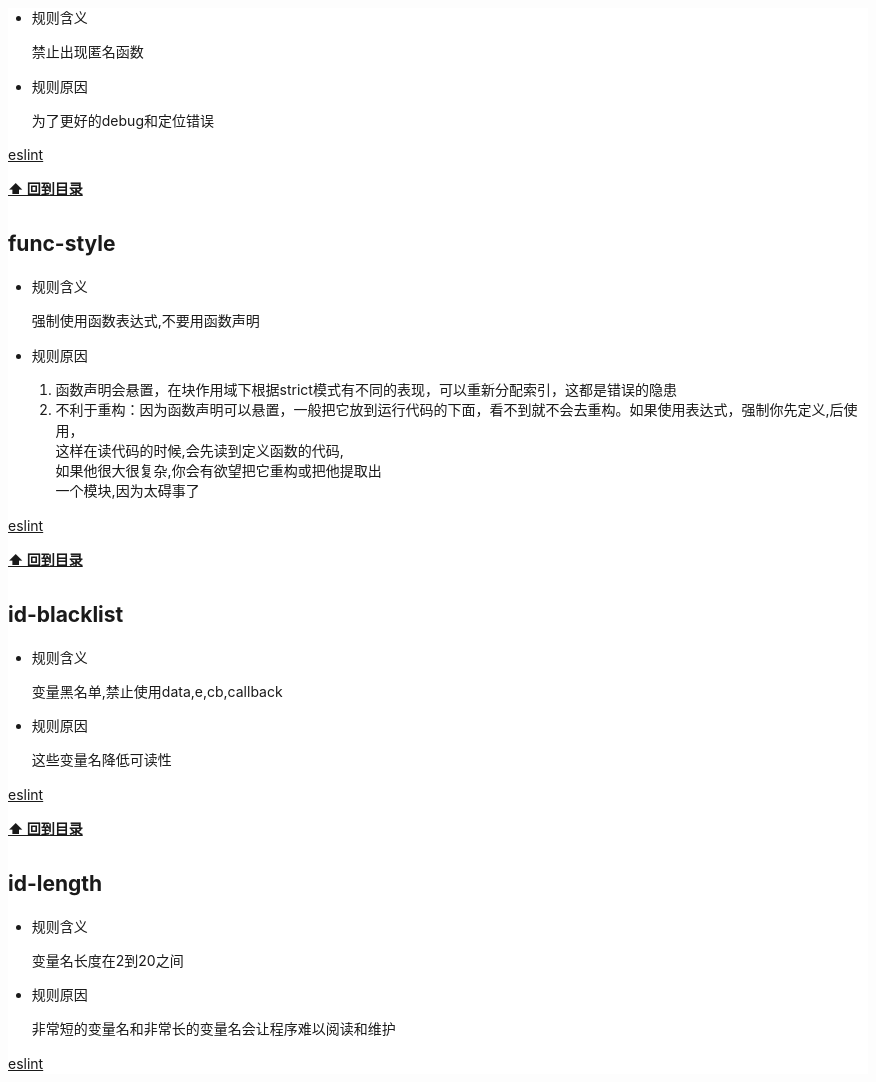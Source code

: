 - 规则含义

  禁止出现匿名函数

- 规则原因

  为了更好的debug和定位错误

[eslint](https://eslint.org/docs/rules/func-names.md)

**[⬆ 回到目录](#目录)**

<a id='func-style'></a>
## func-style

- 规则含义

  强制使用函数表达式,不要用函数声明

- 规则原因

  1. 函数声明会悬置，在块作用域下根据strict模式有不同的表现，可以重新分配索引，这都是错误的隐患  
  2. 不利于重构：因为函数声明可以悬置，一般把它放到运行代码的下面，看不到就不会去重构。如果使用表达式，强制你先定义,后使用，  
   这样在读代码的时候,会先读到定义函数的代码,  
   如果他很大很复杂,你会有欲望把它重构或把他提取出  
   一个模块,因为太碍事了

[eslint](https://eslint.org/docs/rules/func-style.md)

**[⬆ 回到目录](#目录)**

<a id='id-blacklist'></a>
## id-blacklist

- 规则含义

  变量黑名单,禁止使用data,e,cb,callback

- 规则原因

  这些变量名降低可读性

[eslint](https://eslint.org/docs/rules/id-blacklist.md)

**[⬆ 回到目录](#目录)**

<a id='id-length'></a>
## id-length

- 规则含义

  变量名长度在2到20之间

- 规则原因

  非常短的变量名和非常长的变量名会让程序难以阅读和维护

[eslint](https://eslint.org/docs/rules/id-length.md)

